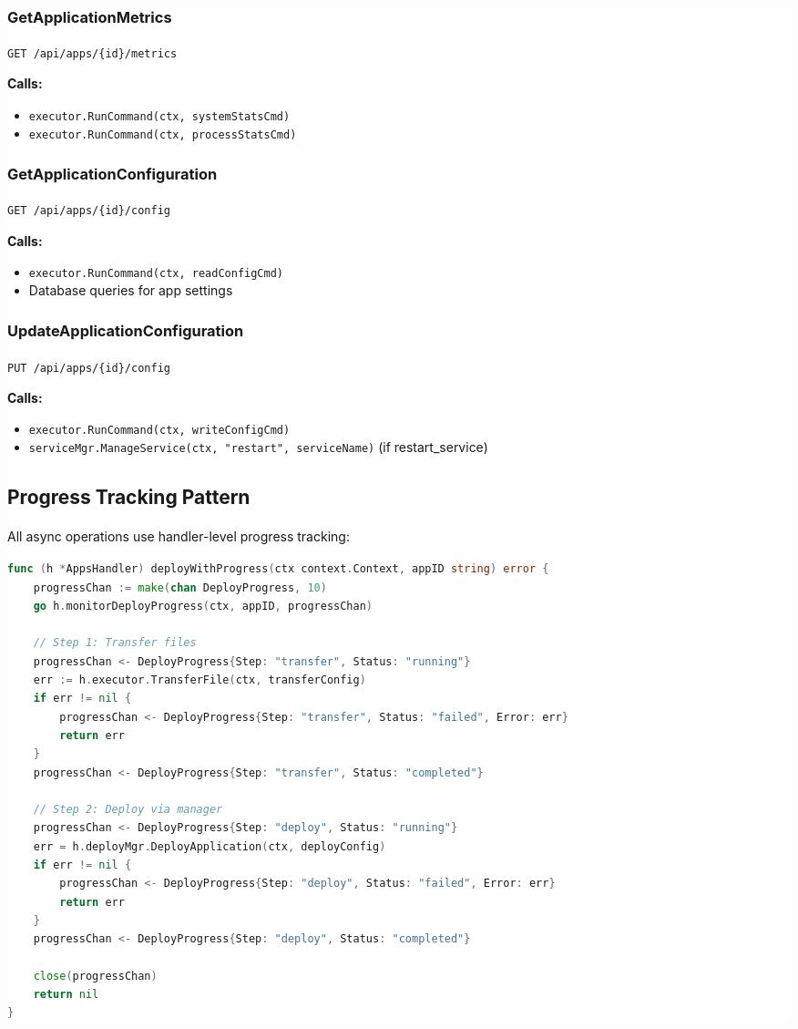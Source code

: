 ### GetApplicationMetrics
```http
GET /api/apps/{id}/metrics
```
**Calls:**
- `executor.RunCommand(ctx, systemStatsCmd)`
- `executor.RunCommand(ctx, processStatsCmd)`

### GetApplicationConfiguration
```http
GET /api/apps/{id}/config
```
**Calls:**
- `executor.RunCommand(ctx, readConfigCmd)`
- Database queries for app settings

### UpdateApplicationConfiguration
```http
PUT /api/apps/{id}/config
```
**Calls:**
- `executor.RunCommand(ctx, writeConfigCmd)`
- `serviceMgr.ManageService(ctx, "restart", serviceName)` (if restart_service)

## Progress Tracking Pattern

All async operations use handler-level progress tracking:

```go
func (h *AppsHandler) deployWithProgress(ctx context.Context, appID string) error {
    progressChan := make(chan DeployProgress, 10)
    go h.monitorDeployProgress(ctx, appID, progressChan)
    
    // Step 1: Transfer files
    progressChan <- DeployProgress{Step: "transfer", Status: "running"}
    err := h.executor.TransferFile(ctx, transferConfig)
    if err != nil {
        progressChan <- DeployProgress{Step: "transfer", Status: "failed", Error: err}
        return err
    }
    progressChan <- DeployProgress{Step: "transfer", Status: "completed"}
    
    // Step 2: Deploy via manager  
    progressChan <- DeployProgress{Step: "deploy", Status: "running"}
    err = h.deployMgr.DeployApplication(ctx, deployConfig)
    if err != nil {
        progressChan <- DeployProgress{Step: "deploy", Status: "failed", Error: err}
        return err
    }
    progressChan <- DeployProgress{Step: "deploy", Status: "completed"}
    
    close(progressChan)
    return nil
}
```
